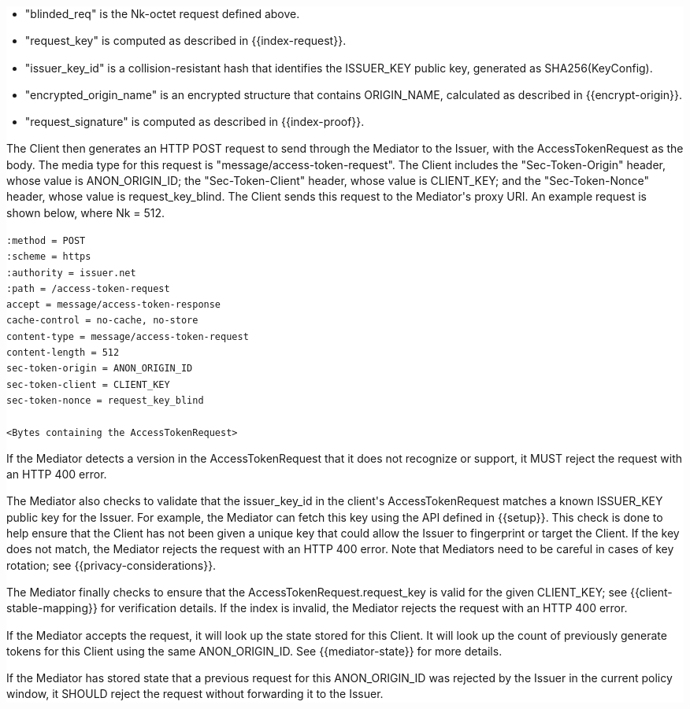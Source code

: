 - "blinded_req" is the Nk-octet request defined above.

- "request_key" is computed as described in {{index-request}}.

- "issuer_key_id" is a collision-resistant hash that identifies the ISSUER_KEY public
key, generated as SHA256(KeyConfig).

- "encrypted_origin_name" is an encrypted structure that contains ORIGIN_NAME,
calculated as described in {{encrypt-origin}}.

- "request_signature" is computed as described in {{index-proof}}.

The Client then generates an HTTP POST request to send through the Mediator to
the Issuer, with the AccessTokenRequest as the body. The media type for this request
is "message/access-token-request". The Client includes the "Sec-Token-Origin" header,
whose value is ANON_ORIGIN_ID; the "Sec-Token-Client" header, whose value is CLIENT_KEY; and
the "Sec-Token-Nonce" header, whose value is request_key_blind. The Client
sends this request to the Mediator's proxy URI. An example request is shown below,
where Nk = 512.

~~~
:method = POST
:scheme = https
:authority = issuer.net
:path = /access-token-request
accept = message/access-token-response
cache-control = no-cache, no-store
content-type = message/access-token-request
content-length = 512
sec-token-origin = ANON_ORIGIN_ID
sec-token-client = CLIENT_KEY
sec-token-nonce = request_key_blind

<Bytes containing the AccessTokenRequest>
~~~

If the Mediator detects a version in the AccessTokenRequest that it does not recognize
or support, it MUST reject the request with an HTTP 400 error.

The Mediator also checks to validate that the issuer_key_id in the client's AccessTokenRequest
matches a known ISSUER_KEY public key for the Issuer. For example, the Mediator can
fetch this key using the API defined in {{setup}}. This check is done to help ensure that
the Client has not been given a unique key that could allow the Issuer to fingerprint or target
the Client. If the key does not match, the Mediator rejects the request with an HTTP
400 error. Note that Mediators need to be careful in cases of key rotation; see
{{privacy-considerations}}.

The Mediator finally checks to ensure that the AccessTokenRequest.request_key is valid
for the given CLIENT_KEY; see {{client-stable-mapping}} for verification details. If the
index is invalid, the Mediator rejects the request with an HTTP 400 error.

If the Mediator accepts the request, it will look up the state stored for this Client.
It will look up the count of previously generate tokens for this Client using the same
ANON_ORIGIN_ID. See {{mediator-state}} for more details.

If the Mediator has stored state that a previous request for this ANON_ORIGIN_ID was
rejected by the Issuer in the current policy window, it SHOULD reject the request without
forwarding it to the Issuer.
